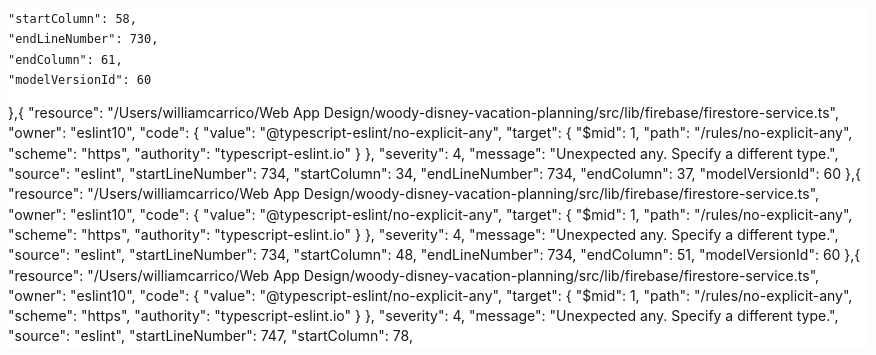 	"startColumn": 58,
	"endLineNumber": 730,
	"endColumn": 61,
	"modelVersionId": 60
},{
	"resource": "/Users/williamcarrico/Web App Design/woody-disney-vacation-planning/src/lib/firebase/firestore-service.ts",
	"owner": "eslint10",
	"code": {
		"value": "@typescript-eslint/no-explicit-any",
		"target": {
			"$mid": 1,
			"path": "/rules/no-explicit-any",
			"scheme": "https",
			"authority": "typescript-eslint.io"
		}
	},
	"severity": 4,
	"message": "Unexpected any. Specify a different type.",
	"source": "eslint",
	"startLineNumber": 734,
	"startColumn": 34,
	"endLineNumber": 734,
	"endColumn": 37,
	"modelVersionId": 60
},{
	"resource": "/Users/williamcarrico/Web App Design/woody-disney-vacation-planning/src/lib/firebase/firestore-service.ts",
	"owner": "eslint10",
	"code": {
		"value": "@typescript-eslint/no-explicit-any",
		"target": {
			"$mid": 1,
			"path": "/rules/no-explicit-any",
			"scheme": "https",
			"authority": "typescript-eslint.io"
		}
	},
	"severity": 4,
	"message": "Unexpected any. Specify a different type.",
	"source": "eslint",
	"startLineNumber": 734,
	"startColumn": 48,
	"endLineNumber": 734,
	"endColumn": 51,
	"modelVersionId": 60
},{
	"resource": "/Users/williamcarrico/Web App Design/woody-disney-vacation-planning/src/lib/firebase/firestore-service.ts",
	"owner": "eslint10",
	"code": {
		"value": "@typescript-eslint/no-explicit-any",
		"target": {
			"$mid": 1,
			"path": "/rules/no-explicit-any",
			"scheme": "https",
			"authority": "typescript-eslint.io"
		}
	},
	"severity": 4,
	"message": "Unexpected any. Specify a different type.",
	"source": "eslint",
	"startLineNumber": 747,
	"startColumn": 78,